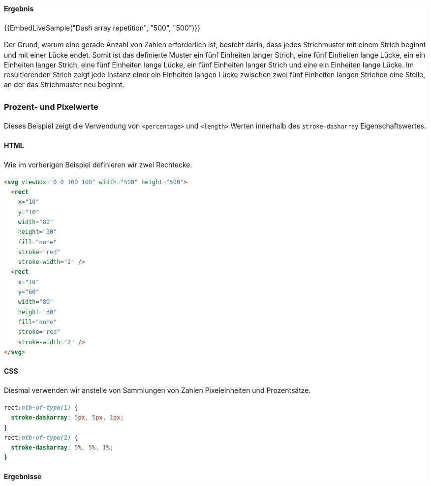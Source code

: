 #### Ergebnis

{{EmbedLiveSample("Dash array repetition", "500", "500")}}

Der Grund, warum eine gerade Anzahl von Zahlen erforderlich ist, besteht darin, dass jedes Strichmuster mit einem Strich beginnt und mit einer Lücke endet. Somit ist das definierte Muster ein fünf Einheiten langer Strich, eine fünf Einheiten lange Lücke, ein ein Einheiten langer Strich, eine fünf Einheiten lange Lücke, ein fünf Einheiten langer Strich und eine ein Einheiten lange Lücke. Im resultierenden Strich zeigt jede Instanz einer ein Einheiten langen Lücke zwischen zwei fünf Einheiten langen Strichen eine Stelle, an der das Strichmuster neu beginnt.

### Prozent- und Pixelwerte

Dieses Beispiel zeigt die Verwendung von `<percentage>` und `<length>` Werten innerhalb des `stroke-dasharray` Eigenschaftswertes.

#### HTML

Wie im vorherigen Beispiel definieren wir zwei Rechtecke.

```html
<svg viewBox="0 0 100 100" width="500" height="500">
  <rect
    x="10"
    y="10"
    width="80"
    height="30"
    fill="none"
    stroke="red"
    stroke-width="2" />
  <rect
    x="10"
    y="60"
    width="80"
    height="30"
    fill="none"
    stroke="red"
    stroke-width="2" />
</svg>
```

#### CSS

Diesmal verwenden wir anstelle von Sammlungen von Zahlen Pixeleinheiten und Prozentsätze.

```css
rect:nth-of-type(1) {
  stroke-dasharray: 5px, 5px, 1px;
}
rect:nth-of-type(2) {
  stroke-dasharray: 5%, 5%, 1%;
}
```

#### Ergebnisse
